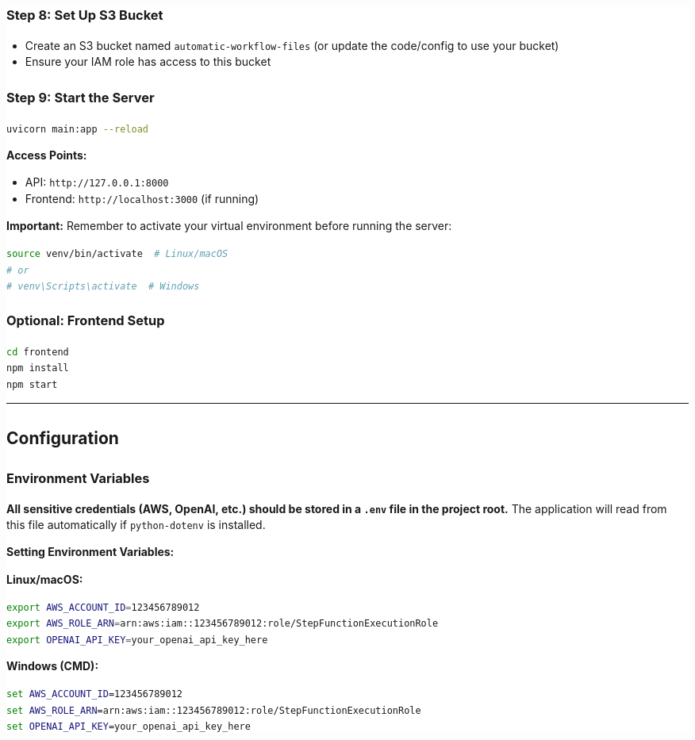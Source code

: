 ### Step 8: Set Up S3 Bucket
- Create an S3 bucket named `automatic-workflow-files` (or update the code/config to use your bucket)
- Ensure your IAM role has access to this bucket

### Step 9: Start the Server
```bash
uvicorn main:app --reload
```

**Access Points:**
- API: `http://127.0.0.1:8000`
- Frontend: `http://localhost:3000` (if running)

**Important:** Remember to activate your virtual environment before running the server:
```bash
source venv/bin/activate  # Linux/macOS
# or
# venv\Scripts\activate  # Windows
```

### Optional: Frontend Setup
```bash
cd frontend
npm install
npm start
```

---

## Configuration

### Environment Variables

**All sensitive credentials (AWS, OpenAI, etc.) should be stored in a `.env` file in the project root.**
The application will read from this file automatically if `python-dotenv` is installed.

**Setting Environment Variables:**

**Linux/macOS:**
```bash
export AWS_ACCOUNT_ID=123456789012
export AWS_ROLE_ARN=arn:aws:iam::123456789012:role/StepFunctionExecutionRole
export OPENAI_API_KEY=your_openai_api_key_here
```

**Windows (CMD):**
```cmd
set AWS_ACCOUNT_ID=123456789012
set AWS_ROLE_ARN=arn:aws:iam::123456789012:role/StepFunctionExecutionRole
set OPENAI_API_KEY=your_openai_api_key_here
```
